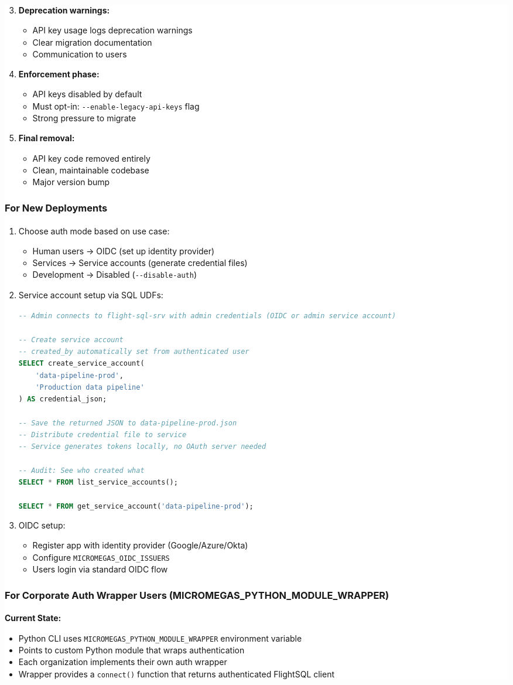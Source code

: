 3. **Deprecation warnings:**
   - API key usage logs deprecation warnings
   - Clear migration documentation
   - Communication to users

4. **Enforcement phase:**
   - API keys disabled by default
   - Must opt-in: `--enable-legacy-api-keys` flag
   - Strong pressure to migrate

5. **Final removal:**
   - API key code removed entirely
   - Clean, maintainable codebase
   - Major version bump

### For New Deployments
1. Choose auth mode based on use case:
   - Human users → OIDC (set up identity provider)
   - Services → Service accounts (generate credential files)
   - Development → Disabled (`--disable-auth`)

2. Service account setup via SQL UDFs:
   ```sql
   -- Admin connects to flight-sql-srv with admin credentials (OIDC or admin service account)

   -- Create service account
   -- created_by automatically set from authenticated user
   SELECT create_service_account(
       'data-pipeline-prod',
       'Production data pipeline'
   ) AS credential_json;

   -- Save the returned JSON to data-pipeline-prod.json
   -- Distribute credential file to service
   -- Service generates tokens locally, no OAuth server needed

   -- Audit: See who created what
   SELECT * FROM list_service_accounts();

   SELECT * FROM get_service_account('data-pipeline-prod');
   ```

3. OIDC setup:
   - Register app with identity provider (Google/Azure/Okta)
   - Configure `MICROMEGAS_OIDC_ISSUERS`
   - Users login via standard OIDC flow

### For Corporate Auth Wrapper Users (MICROMEGAS_PYTHON_MODULE_WRAPPER)

**Current State:**
- Python CLI uses `MICROMEGAS_PYTHON_MODULE_WRAPPER` environment variable
- Points to custom Python module that wraps authentication
- Each organization implements their own auth wrapper
- Wrapper provides a `connect()` function that returns authenticated FlightSQL client
